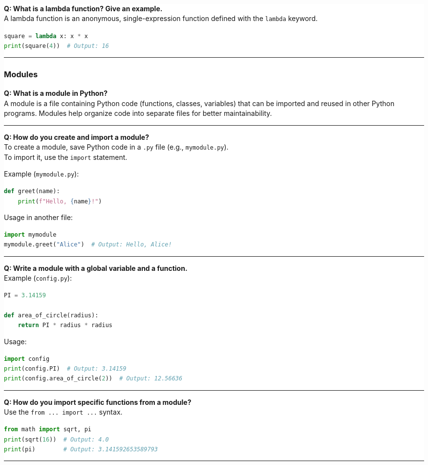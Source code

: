 **Q: What is a lambda function? Give an example.**  
A lambda function is an anonymous, single-expression function defined with the `lambda` keyword.  
```python
square = lambda x: x * x
print(square(4))  # Output: 16
```

---

### Modules

**Q: What is a module in Python?**  
A module is a file containing Python code (functions, classes, variables) that can be imported and reused in other Python programs. Modules help organize code into separate files for better maintainability.

---

**Q: How do you create and import a module?**  
To create a module, save Python code in a `.py` file (e.g., `mymodule.py`).  
To import it, use the `import` statement.

Example (`mymodule.py`):
```python
def greet(name):
    print(f"Hello, {name}!")
```
Usage in another file:
```python
import mymodule
mymodule.greet("Alice")  # Output: Hello, Alice!
```

---

**Q: Write a module with a global variable and a function.**  
Example (`config.py`):
```python
PI = 3.14159

def area_of_circle(radius):
    return PI * radius * radius
```
Usage:
```python
import config
print(config.PI)  # Output: 3.14159
print(config.area_of_circle(2))  # Output: 12.56636
```

---

**Q: How do you import specific functions from a module?**  
Use the `from ... import ...` syntax.  
```python
from math import sqrt, pi
print(sqrt(16))  # Output: 4.0
print(pi)        # Output: 3.141592653589793
```

---